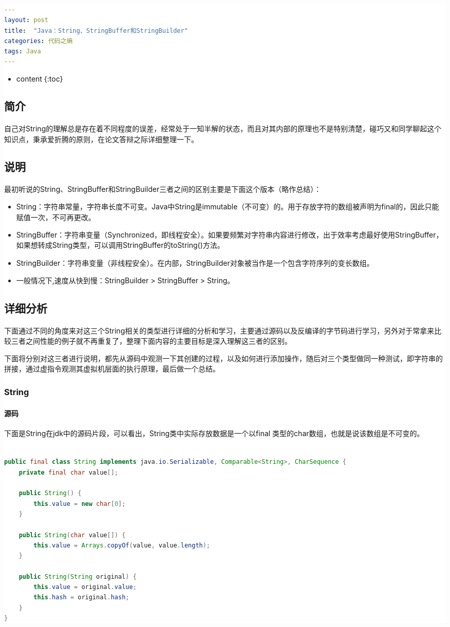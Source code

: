 ```yaml
---
layout: post
title:  "Java：String、StringBuffer和StringBuilder"
categories: 代码之熵
tags: Java
---
```


* content
{:toc}

## 简介

自己对String的理解总是存在着不同程度的误差，经常处于一知半解的状态，而且对其内部的原理也不是特别清楚，碰巧又和同学聊起这个知识点，秉承爱折腾的原则，在论文答辩之际详细整理一下。




## 说明

最初听说的String、StringBuffer和StringBuilder三者之间的区别主要是下面这个版本（略作总结）：

- String：字符串常量，字符串长度不可变。Java中String是immutable（不可变）的。用于存放字符的数组被声明为final的，因此只能赋值一次，不可再更改。

- StringBuffer：字符串变量（Synchronized，即线程安全）。如果要频繁对字符串内容进行修改，出于效率考虑最好使用StringBuffer，如果想转成String类型，可以调用StringBuffer的toString()方法。

- StringBuilder：字符串变量（非线程安全）。在内部，StringBuilder对象被当作是一个包含字符序列的变长数组。

- 一般情况下,速度从快到慢：StringBuilder > StringBuffer > String。

## 详细分析

下面通过不同的角度来对这三个String相关的类型进行详细的分析和学习，主要通过源码以及反编译的字节码进行学习，另外对于常拿来比较三者之间性能的例子就不再重复了，整理下面内容的主要目标是深入理解这三者的区别。

下面将分别对这三者进行说明，都先从源码中观测一下其创建的过程，以及如何进行添加操作，随后对三个类型做同一种测试，即字符串的拼接，通过虚指令观测其虚拟机层面的执行原理，最后做一个总结。

### String

#### 源码

下面是String在jdk中的源码片段，可以看出，String类中实际存放数据是一个以final 类型的char数组，也就是说该数组是不可变的。

```java

public final class String implements java.io.Serializable, Comparable<String>, CharSequence {
	private final char value[];

	public String() {
		this.value = new char[0];
	}

	public String(char value[]) {
		this.value = Arrays.copyOf(value, value.length);
	}

	public String(String original) {
		this.value = original.value;
		this.hash = original.hash;
	}
}
```
